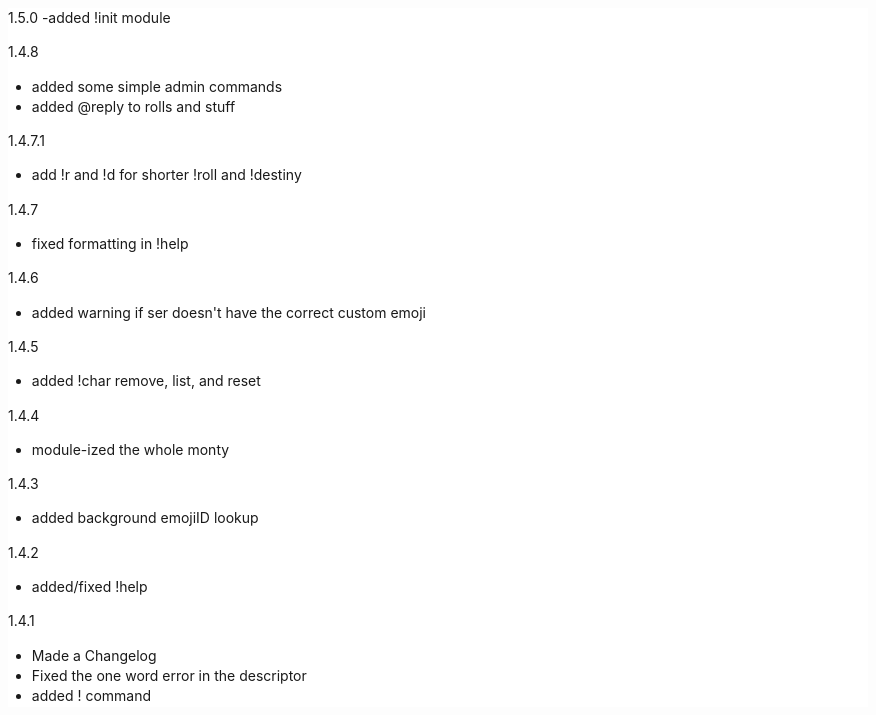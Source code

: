 1.5.0
  -added !init module

1.4.8
  - added some simple admin commands
  - added @reply to rolls and stuff

1.4.7.1
  - add !r and !d for shorter !roll and !destiny

1.4.7
  - fixed formatting in !help

1.4.6
  - added warning if ser doesn't have the correct custom emoji

1.4.5
  - added !char remove, list, and reset

1.4.4
  - module-ized the whole monty

1.4.3
  - added background emojiID lookup

1.4.2
  -  added/fixed !help

1.4.1
  -  Made a Changelog
  -  Fixed the one word error in the descriptor
  -  added ! command

